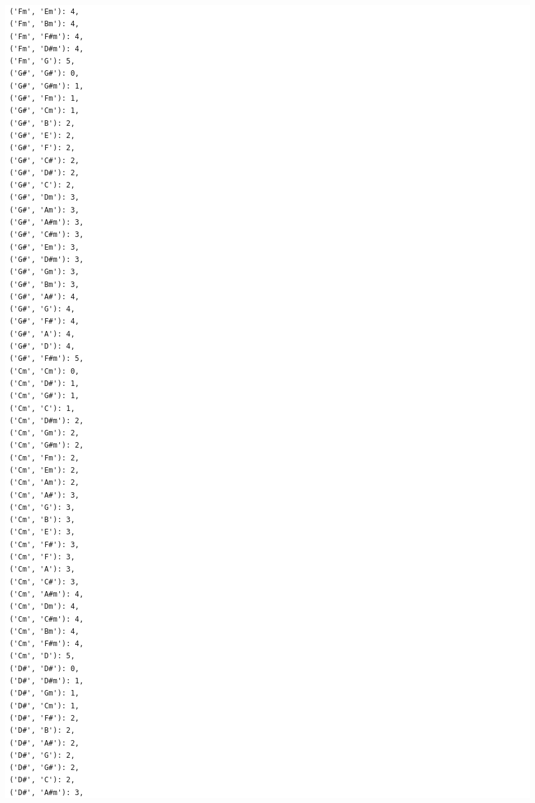      ('Fm', 'Em'): 4,
     ('Fm', 'Bm'): 4,
     ('Fm', 'F#m'): 4,
     ('Fm', 'D#m'): 4,
     ('Fm', 'G'): 5,
     ('G#', 'G#'): 0,
     ('G#', 'G#m'): 1,
     ('G#', 'Fm'): 1,
     ('G#', 'Cm'): 1,
     ('G#', 'B'): 2,
     ('G#', 'E'): 2,
     ('G#', 'F'): 2,
     ('G#', 'C#'): 2,
     ('G#', 'D#'): 2,
     ('G#', 'C'): 2,
     ('G#', 'Dm'): 3,
     ('G#', 'Am'): 3,
     ('G#', 'A#m'): 3,
     ('G#', 'C#m'): 3,
     ('G#', 'Em'): 3,
     ('G#', 'D#m'): 3,
     ('G#', 'Gm'): 3,
     ('G#', 'Bm'): 3,
     ('G#', 'A#'): 4,
     ('G#', 'G'): 4,
     ('G#', 'F#'): 4,
     ('G#', 'A'): 4,
     ('G#', 'D'): 4,
     ('G#', 'F#m'): 5,
     ('Cm', 'Cm'): 0,
     ('Cm', 'D#'): 1,
     ('Cm', 'G#'): 1,
     ('Cm', 'C'): 1,
     ('Cm', 'D#m'): 2,
     ('Cm', 'Gm'): 2,
     ('Cm', 'G#m'): 2,
     ('Cm', 'Fm'): 2,
     ('Cm', 'Em'): 2,
     ('Cm', 'Am'): 2,
     ('Cm', 'A#'): 3,
     ('Cm', 'G'): 3,
     ('Cm', 'B'): 3,
     ('Cm', 'E'): 3,
     ('Cm', 'F#'): 3,
     ('Cm', 'F'): 3,
     ('Cm', 'A'): 3,
     ('Cm', 'C#'): 3,
     ('Cm', 'A#m'): 4,
     ('Cm', 'Dm'): 4,
     ('Cm', 'C#m'): 4,
     ('Cm', 'Bm'): 4,
     ('Cm', 'F#m'): 4,
     ('Cm', 'D'): 5,
     ('D#', 'D#'): 0,
     ('D#', 'D#m'): 1,
     ('D#', 'Gm'): 1,
     ('D#', 'Cm'): 1,
     ('D#', 'F#'): 2,
     ('D#', 'B'): 2,
     ('D#', 'A#'): 2,
     ('D#', 'G'): 2,
     ('D#', 'G#'): 2,
     ('D#', 'C'): 2,
     ('D#', 'A#m'): 3,